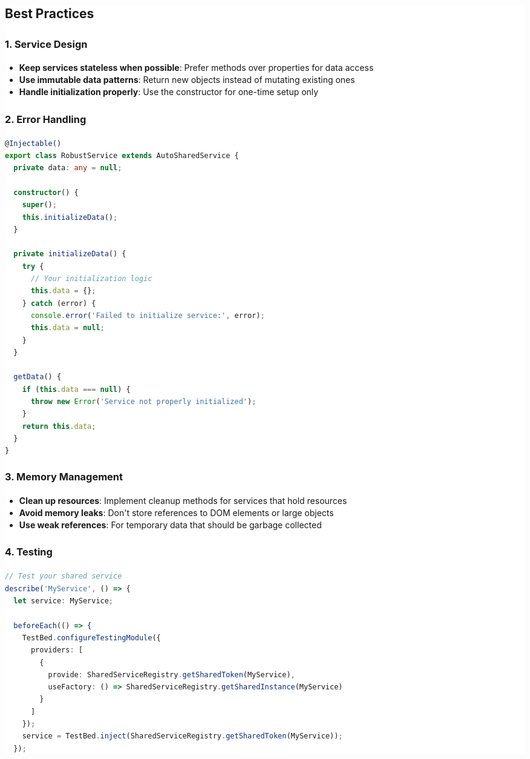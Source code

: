 ## Best Practices

### 1. Service Design

- **Keep services stateless when possible**: Prefer methods over properties for data access
- **Use immutable data patterns**: Return new objects instead of mutating existing ones
- **Handle initialization properly**: Use the constructor for one-time setup only

### 2. Error Handling

```typescript
@Injectable()
export class RobustService extends AutoSharedService {
  private data: any = null;

  constructor() {
    super();
    this.initializeData();
  }

  private initializeData() {
    try {
      // Your initialization logic
      this.data = {};
    } catch (error) {
      console.error('Failed to initialize service:', error);
      this.data = null;
    }
  }

  getData() {
    if (this.data === null) {
      throw new Error('Service not properly initialized');
    }
    return this.data;
  }
}
```

### 3. Memory Management

- **Clean up resources**: Implement cleanup methods for services that hold resources
- **Avoid memory leaks**: Don't store references to DOM elements or large objects
- **Use weak references**: For temporary data that should be garbage collected

### 4. Testing

```typescript
// Test your shared service
describe('MyService', () => {
  let service: MyService;

  beforeEach(() => {
    TestBed.configureTestingModule({
      providers: [
        {
          provide: SharedServiceRegistry.getSharedToken(MyService),
          useFactory: () => SharedServiceRegistry.getSharedInstance(MyService)
        }
      ]
    });
    service = TestBed.inject(SharedServiceRegistry.getSharedToken(MyService));
  });

```